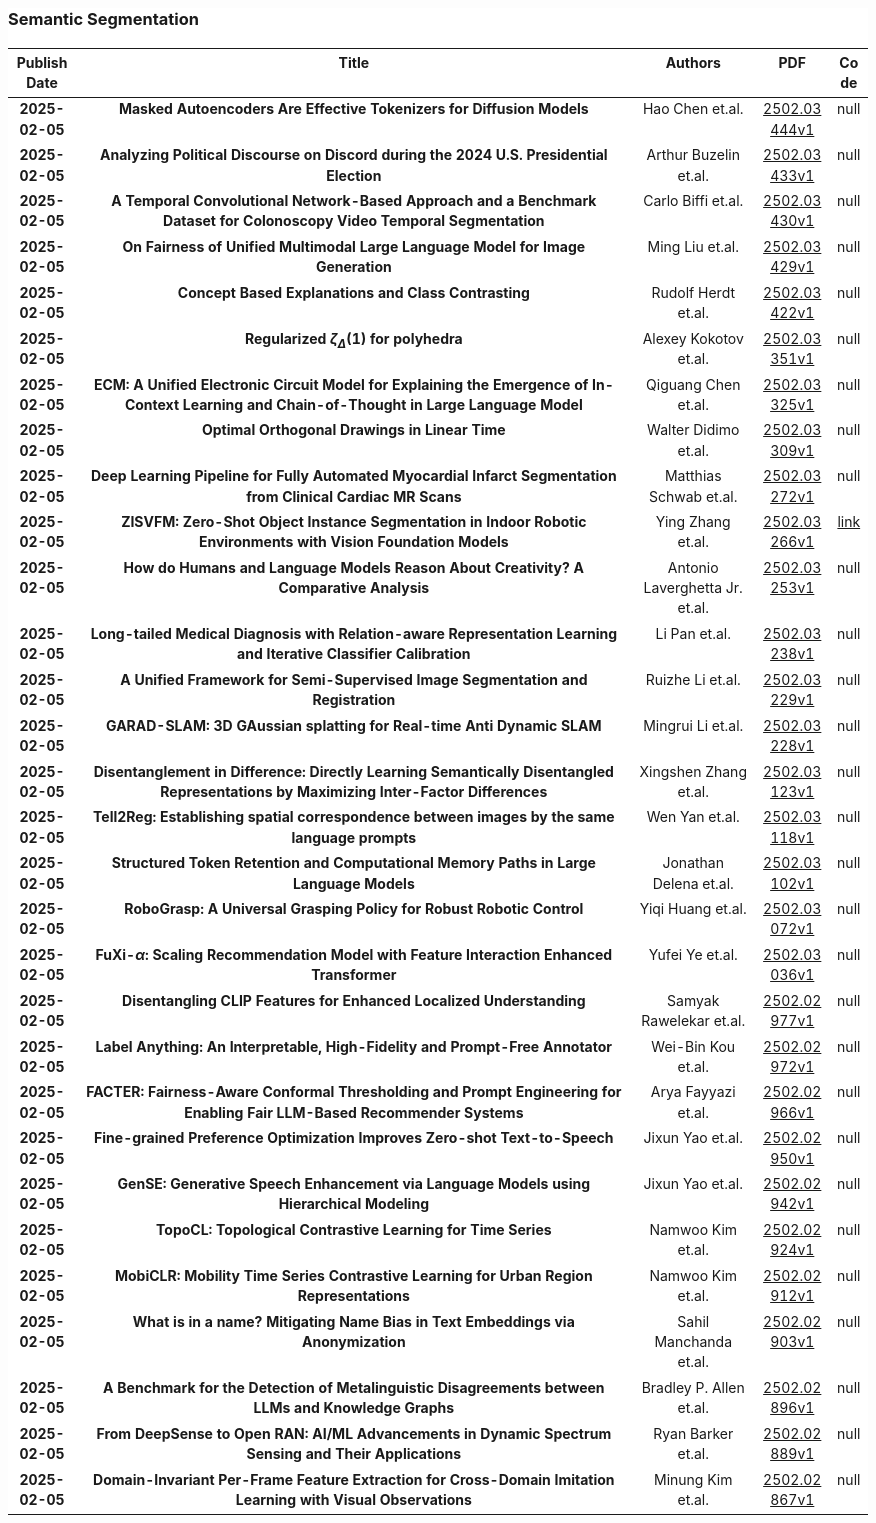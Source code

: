 ### Semantic Segmentation
|Publish Date|Title|Authors|PDF|Code|
| :---: | :---: | :---: | :---: | :---: |
|**2025-02-05**|**Masked Autoencoders Are Effective Tokenizers for Diffusion Models**|Hao Chen et.al.|[2502.03444v1](http://arxiv.org/abs/2502.03444v1)|null|
|**2025-02-05**|**Analyzing Political Discourse on Discord during the 2024 U.S. Presidential Election**|Arthur Buzelin et.al.|[2502.03433v1](http://arxiv.org/abs/2502.03433v1)|null|
|**2025-02-05**|**A Temporal Convolutional Network-Based Approach and a Benchmark Dataset for Colonoscopy Video Temporal Segmentation**|Carlo Biffi et.al.|[2502.03430v1](http://arxiv.org/abs/2502.03430v1)|null|
|**2025-02-05**|**On Fairness of Unified Multimodal Large Language Model for Image Generation**|Ming Liu et.al.|[2502.03429v1](http://arxiv.org/abs/2502.03429v1)|null|
|**2025-02-05**|**Concept Based Explanations and Class Contrasting**|Rudolf Herdt et.al.|[2502.03422v1](http://arxiv.org/abs/2502.03422v1)|null|
|**2025-02-05**|**Regularized $ζ_Δ(1)$ for polyhedra**|Alexey Kokotov et.al.|[2502.03351v1](http://arxiv.org/abs/2502.03351v1)|null|
|**2025-02-05**|**ECM: A Unified Electronic Circuit Model for Explaining the Emergence of In-Context Learning and Chain-of-Thought in Large Language Model**|Qiguang Chen et.al.|[2502.03325v1](http://arxiv.org/abs/2502.03325v1)|null|
|**2025-02-05**|**Optimal Orthogonal Drawings in Linear Time**|Walter Didimo et.al.|[2502.03309v1](http://arxiv.org/abs/2502.03309v1)|null|
|**2025-02-05**|**Deep Learning Pipeline for Fully Automated Myocardial Infarct Segmentation from Clinical Cardiac MR Scans**|Matthias Schwab et.al.|[2502.03272v1](http://arxiv.org/abs/2502.03272v1)|null|
|**2025-02-05**|**ZISVFM: Zero-Shot Object Instance Segmentation in Indoor Robotic Environments with Vision Foundation Models**|Ying Zhang et.al.|[2502.03266v1](http://arxiv.org/abs/2502.03266v1)|[link](https://github.com/Yinmlmaoliang/zisvfm)|
|**2025-02-05**|**How do Humans and Language Models Reason About Creativity? A Comparative Analysis**|Antonio Laverghetta Jr. et.al.|[2502.03253v1](http://arxiv.org/abs/2502.03253v1)|null|
|**2025-02-05**|**Long-tailed Medical Diagnosis with Relation-aware Representation Learning and Iterative Classifier Calibration**|Li Pan et.al.|[2502.03238v1](http://arxiv.org/abs/2502.03238v1)|null|
|**2025-02-05**|**A Unified Framework for Semi-Supervised Image Segmentation and Registration**|Ruizhe Li et.al.|[2502.03229v1](http://arxiv.org/abs/2502.03229v1)|null|
|**2025-02-05**|**GARAD-SLAM: 3D GAussian splatting for Real-time Anti Dynamic SLAM**|Mingrui Li et.al.|[2502.03228v1](http://arxiv.org/abs/2502.03228v1)|null|
|**2025-02-05**|**Disentanglement in Difference: Directly Learning Semantically Disentangled Representations by Maximizing Inter-Factor Differences**|Xingshen Zhang et.al.|[2502.03123v1](http://arxiv.org/abs/2502.03123v1)|null|
|**2025-02-05**|**Tell2Reg: Establishing spatial correspondence between images by the same language prompts**|Wen Yan et.al.|[2502.03118v1](http://arxiv.org/abs/2502.03118v1)|null|
|**2025-02-05**|**Structured Token Retention and Computational Memory Paths in Large Language Models**|Jonathan Delena et.al.|[2502.03102v1](http://arxiv.org/abs/2502.03102v1)|null|
|**2025-02-05**|**RoboGrasp: A Universal Grasping Policy for Robust Robotic Control**|Yiqi Huang et.al.|[2502.03072v1](http://arxiv.org/abs/2502.03072v1)|null|
|**2025-02-05**|**FuXi-$α$: Scaling Recommendation Model with Feature Interaction Enhanced Transformer**|Yufei Ye et.al.|[2502.03036v1](http://arxiv.org/abs/2502.03036v1)|null|
|**2025-02-05**|**Disentangling CLIP Features for Enhanced Localized Understanding**|Samyak Rawelekar et.al.|[2502.02977v1](http://arxiv.org/abs/2502.02977v1)|null|
|**2025-02-05**|**Label Anything: An Interpretable, High-Fidelity and Prompt-Free Annotator**|Wei-Bin Kou et.al.|[2502.02972v1](http://arxiv.org/abs/2502.02972v1)|null|
|**2025-02-05**|**FACTER: Fairness-Aware Conformal Thresholding and Prompt Engineering for Enabling Fair LLM-Based Recommender Systems**|Arya Fayyazi et.al.|[2502.02966v1](http://arxiv.org/abs/2502.02966v1)|null|
|**2025-02-05**|**Fine-grained Preference Optimization Improves Zero-shot Text-to-Speech**|Jixun Yao et.al.|[2502.02950v1](http://arxiv.org/abs/2502.02950v1)|null|
|**2025-02-05**|**GenSE: Generative Speech Enhancement via Language Models using Hierarchical Modeling**|Jixun Yao et.al.|[2502.02942v1](http://arxiv.org/abs/2502.02942v1)|null|
|**2025-02-05**|**TopoCL: Topological Contrastive Learning for Time Series**|Namwoo Kim et.al.|[2502.02924v1](http://arxiv.org/abs/2502.02924v1)|null|
|**2025-02-05**|**MobiCLR: Mobility Time Series Contrastive Learning for Urban Region Representations**|Namwoo Kim et.al.|[2502.02912v1](http://arxiv.org/abs/2502.02912v1)|null|
|**2025-02-05**|**What is in a name? Mitigating Name Bias in Text Embeddings via Anonymization**|Sahil Manchanda et.al.|[2502.02903v1](http://arxiv.org/abs/2502.02903v1)|null|
|**2025-02-05**|**A Benchmark for the Detection of Metalinguistic Disagreements between LLMs and Knowledge Graphs**|Bradley P. Allen et.al.|[2502.02896v1](http://arxiv.org/abs/2502.02896v1)|null|
|**2025-02-05**|**From DeepSense to Open RAN: AI/ML Advancements in Dynamic Spectrum Sensing and Their Applications**|Ryan Barker et.al.|[2502.02889v1](http://arxiv.org/abs/2502.02889v1)|null|
|**2025-02-05**|**Domain-Invariant Per-Frame Feature Extraction for Cross-Domain Imitation Learning with Visual Observations**|Minung Kim et.al.|[2502.02867v1](http://arxiv.org/abs/2502.02867v1)|null|
